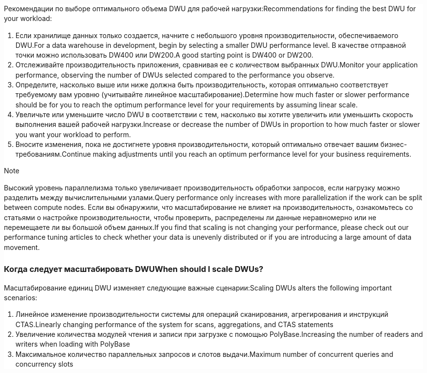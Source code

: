 <span data-ttu-id="80d04-209">Рекомендации по выборе оптимального объема DWU для рабочей нагрузки:</span><span class="sxs-lookup"><span data-stu-id="80d04-209">Recommendations for finding the best DWU for your workload:</span></span>

1. <span data-ttu-id="80d04-210">Если хранилище данных только создается, начните с небольшого уровня производительности, обеспечиваемого DWU.</span><span class="sxs-lookup"><span data-stu-id="80d04-210">For a data warehouse in development, begin by selecting a smaller DWU performance level.</span></span>  <span data-ttu-id="80d04-211">В качестве отправной точки можно использовать DW400 или DW200.</span><span class="sxs-lookup"><span data-stu-id="80d04-211">A good starting point is DW400 or DW200.</span></span>
2. <span data-ttu-id="80d04-212">Отслеживайте производительность приложения, сравнивая ее с количеством выбранных DWU.</span><span class="sxs-lookup"><span data-stu-id="80d04-212">Monitor your application performance, observing the number of DWUs selected compared to the performance you observe.</span></span>
3. <span data-ttu-id="80d04-213">Определите, насколько выше или ниже должна быть производительность, которая оптимально соответствует требуемому вам уровню (учитывайте линейное масштабирование).</span><span class="sxs-lookup"><span data-stu-id="80d04-213">Determine how much faster or slower performance should be for you to reach the optimum performance level for your requirements by assuming linear scale.</span></span>
4. <span data-ttu-id="80d04-214">Увеличьте или уменьшите число DWU в соответствии с тем, насколько вы хотите увеличить или уменьшить скорость выполнения вашей рабочей нагрузки.</span><span class="sxs-lookup"><span data-stu-id="80d04-214">Increase or decrease the number of DWUs in proportion to how much faster or slower you want your workload to perform.</span></span> 
5. <span data-ttu-id="80d04-215">Вносите изменения, пока не достигнете уровня производительности, который оптимально отвечает вашим бизнес-требованиям.</span><span class="sxs-lookup"><span data-stu-id="80d04-215">Continue making adjustments until you reach an optimum performance level for your business requirements.</span></span>

> [!NOTE]
>
> <span data-ttu-id="80d04-216">Высокий уровень параллелизма только увеличивает производительность обработки запросов, если нагрузку можно разделить между вычислительными узлами.</span><span class="sxs-lookup"><span data-stu-id="80d04-216">Query performance only increases with more parallelization if the work can be split between compute nodes.</span></span> <span data-ttu-id="80d04-217">Если вы обнаружили, что масштабирование не влияет на производительность, ознакомьтесь со статьями о настройке производительности, чтобы проверить, распределены ли данные неравномерно или не перемещаете ли вы большой объем данных.</span><span class="sxs-lookup"><span data-stu-id="80d04-217">If you find that scaling is not changing your performance, please check out our performance tuning articles to check whether your data is unevenly distributed or if you are introducing a large amount of data movement.</span></span> 

### <a name="when-should-i-scale-dwus"></a><span data-ttu-id="80d04-218">Когда следует масштабировать DWU</span><span class="sxs-lookup"><span data-stu-id="80d04-218">When should I scale DWUs?</span></span>
<span data-ttu-id="80d04-219">Масштабирование единиц DWU изменяет следующие важные сценарии:</span><span class="sxs-lookup"><span data-stu-id="80d04-219">Scaling DWUs alters the following important scenarios:</span></span>

1. <span data-ttu-id="80d04-220">Линейное изменение производительности системы для операций сканирования, агрегирования и инструкций CTAS.</span><span class="sxs-lookup"><span data-stu-id="80d04-220">Linearly changing performance of the system for scans, aggregations, and CTAS statements</span></span>
2. <span data-ttu-id="80d04-221">Увеличение количества модулей чтения и записи при загрузке с помощью PolyBase.</span><span class="sxs-lookup"><span data-stu-id="80d04-221">Increasing the number of readers and writers when loading with PolyBase</span></span>
3. <span data-ttu-id="80d04-222">Максимальное количество параллельных запросов и слотов выдачи.</span><span class="sxs-lookup"><span data-stu-id="80d04-222">Maximum number of concurrent queries and concurrency slots</span></span>


[data warehouse units (DWUs)]: ./sql-data-warehouse-overview-what-is.md#predictable-and-scalable-performance-with-data-warehouse-units
[billed]: https://azure.microsoft.com/en-us/pricing/details/sql-data-warehouse/
[linearly]: ./sql-data-warehouse-overview-what-is.md#predictable-and-scalable-performance-with-data-warehouse-units
[Scale compute power with Azure portal]: ./sql-data-warehouse-manage-compute-portal.md#scale-compute-power
[Scale compute power with PowerShell]: ./sql-data-warehouse-manage-compute-powershell.md#scale-compute-bk
[Scale compute power with REST APIs]: ./sql-data-warehouse-manage-compute-rest-api.md#scale-compute-bk
[Scale compute power with TSQL]: ./sql-data-warehouse-manage-compute-tsql.md#scale-compute-bk
[capacity limits]: ./sql-data-warehouse-service-capacity-limits.md
[Pause compute with Azure portal]:  ./sql-data-warehouse-manage-compute-portal.md#pause-compute-bk
[Pause compute with PowerShell]: ./sql-data-warehouse-manage-compute-powershell.md#pause-compute-bk
[Pause compute with REST APIs]: ./sql-data-warehouse-manage-compute-rest-api.md#pause-compute-bk
[Resume compute with Azure portal]:  ./sql-data-warehouse-manage-compute-portal.md#resume-compute-bk
[Resume compute with PowerShell]: ./sql-data-warehouse-manage-compute-powershell.md#resume-compute-bk
[Resume compute with REST APIs]: ./sql-data-warehouse-manage-compute-rest-api.md#resume-compute-bk
[Check database state with T-SQL]: ./sql-data-warehouse-manage-compute-tsql.md#check-database-state-and-operation-progress
[Check database state with PowerShell]: ./sql-data-warehouse-manage-compute-powershell.md#check-database-state
[Check database state with REST APIs]: ./sql-data-warehouse-manage-compute-rest-api.md#check-database-state
[Workload and concurrency management]: ./sql-data-warehouse-develop-concurrency.md
[Table design overview]: ./sql-data-warehouse-tables-overview.md
[Table distribution]: ./sql-data-warehouse-tables-distribute.md
[Table indexing]: ./sql-data-warehouse-tables-index.md
[Table partitioning]: ./sql-data-warehouse-tables-partition.md
[Table statistics]: ./sql-data-warehouse-tables-statistics.md
[Best practices]: ./sql-data-warehouse-best-practices.md
[development overview]: ./sql-data-warehouse-overview-develop.md
[SQL DB Contributor]: ../active-directory/role-based-access-built-in-roles.md#sql-db-contributor
[ALTER DATABASE]: https://msdn.microsoft.com/library/mt204042.aspx
[Azure portal]: http://portal.azure.com/